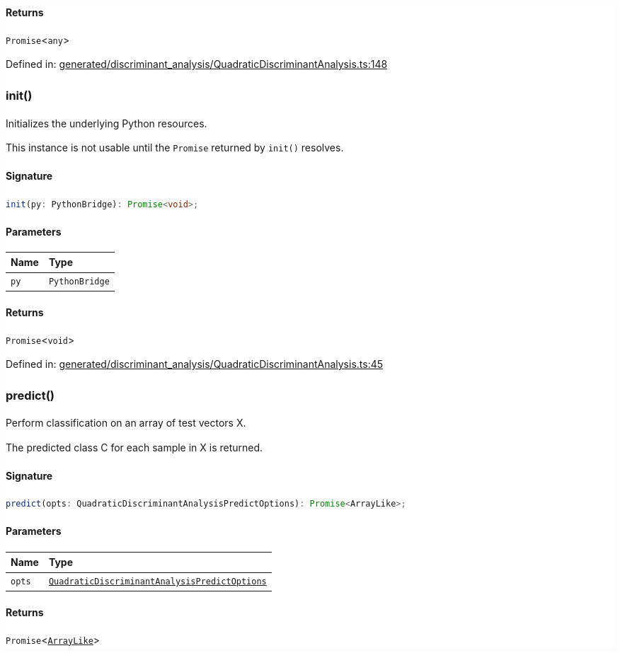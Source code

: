 #### Returns

`Promise`\<`any`\>

Defined in:  [generated/discriminant\_analysis/QuadraticDiscriminantAnalysis.ts:148](https://github.com/transitive-bullshit/scikit-learn-ts/blob/122b3c0/packages/sklearn/src/generated/discriminant_analysis/QuadraticDiscriminantAnalysis.ts#L148)

### init()

Initializes the underlying Python resources.

This instance is not usable until the `Promise` returned by `init()` resolves.

#### Signature

```ts
init(py: PythonBridge): Promise<void>;
```

#### Parameters

| Name | Type |
| :------ | :------ |
| `py` | `PythonBridge` |

#### Returns

`Promise`\<`void`\>

Defined in:  [generated/discriminant\_analysis/QuadraticDiscriminantAnalysis.ts:45](https://github.com/transitive-bullshit/scikit-learn-ts/blob/122b3c0/packages/sklearn/src/generated/discriminant_analysis/QuadraticDiscriminantAnalysis.ts#L45)

### predict()

Perform classification on an array of test vectors X.

The predicted class C for each sample in X is returned.

#### Signature

```ts
predict(opts: QuadraticDiscriminantAnalysisPredictOptions): Promise<ArrayLike>;
```

#### Parameters

| Name | Type |
| :------ | :------ |
| `opts` | [`QuadraticDiscriminantAnalysisPredictOptions`](../interfaces/QuadraticDiscriminantAnalysisPredictOptions.md) |

#### Returns

`Promise`\<[`ArrayLike`](../types/ArrayLike.md)\>
